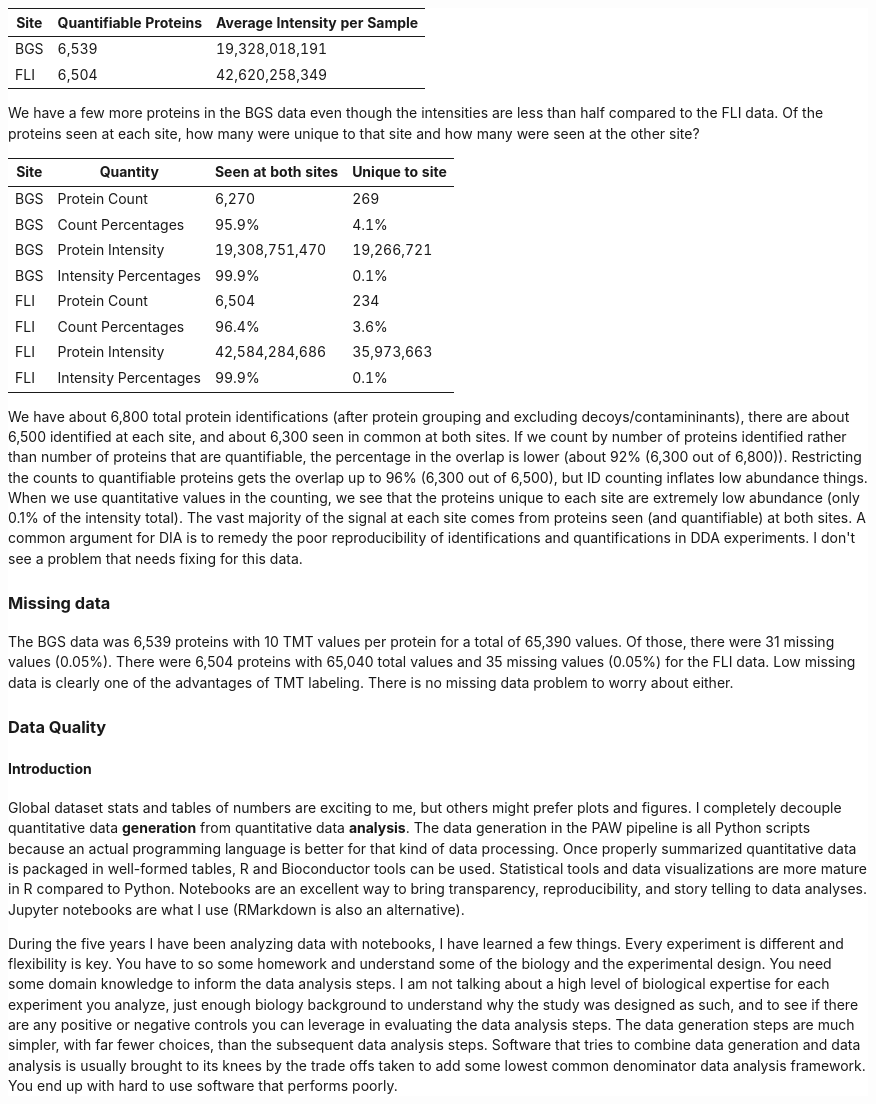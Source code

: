 Site|Quantifiable Proteins|Average Intensity per Sample
---|---|---
BGS|6,539|19,328,018,191
FLI|6,504|42,620,258,349

We have a few more proteins in the BGS data even though the intensities are less than half compared to the FLI data. Of the proteins seen at each site, how many were unique to that site and how many were seen at the other site?

Site|Quantity|Seen at both sites|Unique to site
---|---|---|---
BGS|Protein Count|6,270|269
BGS|Count Percentages|95.9%|4.1%
BGS|Protein Intensity|19,308,751,470|19,266,721
BGS|Intensity Percentages|99.9%|0.1%
FLI|Protein Count|6,504|234
FLI|Count Percentages|96.4%|3.6%
FLI|Protein Intensity|42,584,284,686|35,973,663
FLI|Intensity Percentages|99.9%|0.1%

We have about 6,800 total protein identifications (after protein grouping and excluding decoys/contamininants), there are about 6,500 identified at each site, and about 6,300 seen in common at both sites. If we count by number of proteins identified rather than number of proteins that are quantifiable, the percentage in the overlap is lower (about 92% (6,300 out of 6,800)). Restricting the counts to quantifiable proteins gets the overlap up to 96% (6,300 out of 6,500), but ID counting inflates low abundance things. When we use quantitative values in the counting, we see that the proteins unique to each site are extremely low abundance (only 0.1% of the intensity total). The vast majority of the signal at each site comes from proteins seen (and quantifiable) at both sites. A common argument for DIA is to remedy the poor reproducibility of identifications and quantifications in DDA experiments. I don't see a problem that needs fixing for this data.

### Missing data

The BGS data was 6,539 proteins with 10 TMT values per protein for a total of 65,390 values. Of those, there were 31 missing values (0.05%). There were 6,504 proteins with 65,040 total values and 35 missing values (0.05%) for the FLI data. Low missing data is clearly one of the advantages of TMT labeling. There is no missing data problem to worry about either.

### Data Quality

#### Introduction

Global dataset stats and tables of numbers are exciting to me, but others might prefer plots and figures. I completely decouple quantitative data **generation** from quantitative data **analysis**. The data generation in the PAW pipeline is all Python scripts because an actual programming language is better for that kind of data processing. Once properly summarized quantitative data is packaged in well-formed tables, R and Bioconductor tools can be used. Statistical tools and data visualizations are more mature in R compared to Python. Notebooks are an excellent way to bring transparency, reproducibility, and story telling to data analyses. Jupyter notebooks are what I use (RMarkdown is also an alternative).

During the five years I have been analyzing data with notebooks, I have learned a few things. Every experiment is different and flexibility is key. You have to so some homework and understand some of the biology and the experimental design. You need some domain knowledge to inform the data analysis steps. I am not talking about a high level of biological expertise for each experiment you analyze, just enough biology background to understand why the study was designed as such, and to see if there are any positive or negative controls you can leverage in evaluating the data analysis steps. The data generation steps are much simpler, with far fewer choices, than the subsequent data analysis steps. Software that tries to combine data generation and data analysis is usually brought to its knees by the trade offs taken to add some lowest common denominator data analysis framework. You end up with hard to use software that performs poorly.
